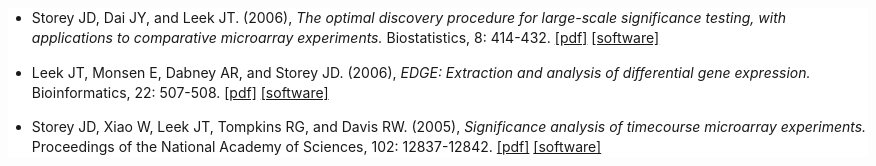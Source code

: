 * Storey JD, Dai JY, and Leek JT. (2006), _The optimal discovery procedure for large-scale significance testing, with applications to comparative microarray experiments._ Biostatistics, 8: 414-432. [[pdf]](http://biostat.jhsph.edu/~jleek/papers/odp.pdf) [[software]](http://www.genomine.org/edge/)

* Leek JT, Monsen E, Dabney AR, and Storey JD. (2006), _EDGE: Extraction and analysis of differential gene expression._ Bioinformatics, 22: 507-508. [[pdf]](http://biostat.jhsph.edu/~jleek/papers/edge.pdf) [[software]](http://www.genomine.org/edge/)

* Storey JD, Xiao W, Leek JT, Tompkins RG, and Davis RW. (2005), _Significance analysis of timecourse microarray experiments._ Proceedings of the National Academy of Sciences, 102: 12837-12842. [[pdf]](http://biostat.jhsph.edu/~jleek/papers/time.pdf) [[software]](http://www.genomine.org/edge/)
